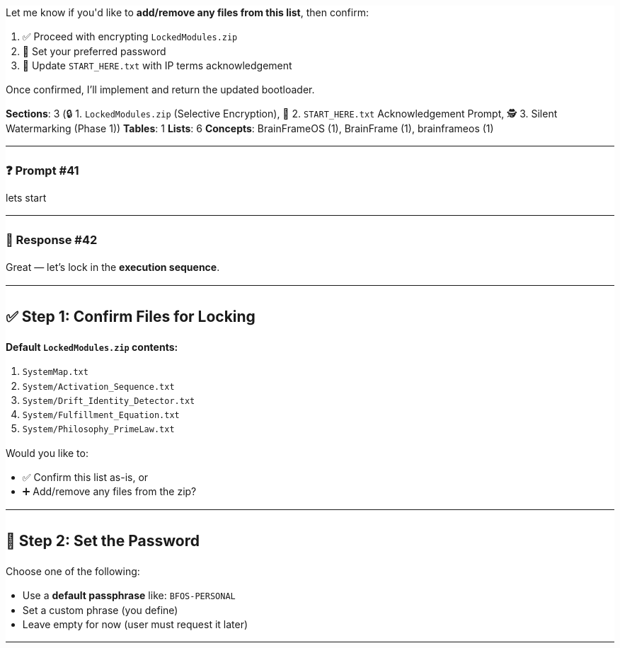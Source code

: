 Let me know if you'd like to **add/remove any files from this list**, then confirm:

1.  ✅ Proceed with encrypting `LockedModules.zip`
2.  🔑 Set your preferred password
3.  📄 Update `START_HERE.txt` with IP terms acknowledgement

Once confirmed, I’ll implement and return the updated bootloader.


**Sections**: 3 (🔒 1. `LockedModules.zip` (Selective Encryption), 🧠 2. `START_HERE.txt` Acknowledgement Prompt, 🕵️ 3. Silent Watermarking (Phase 1))
**Tables**: 1
**Lists**: 6
**Concepts**: BrainFrameOS (1), BrainFrame (1), brainframeos (1)

---

### ❓ Prompt #41

lets start



---

### 💬 Response #42

Great — let’s lock in the **execution sequence**.

* * *

✅ Step 1: Confirm Files for Locking
-----------------------------------

**Default `LockedModules.zip` contents:**

1.  `SystemMap.txt`
2.  `System/Activation_Sequence.txt`
3.  `System/Drift_Identity_Detector.txt`
4.  `System/Fulfillment_Equation.txt`
5.  `System/Philosophy_PrimeLaw.txt`

Would you like to:

*   ✅ Confirm this list as-is, or
*   ➕ Add/remove any files from the zip?

* * *

🔑 Step 2: Set the Password
---------------------------

Choose one of the following:

*   Use a **default passphrase** like: `BFOS-PERSONAL`
*   Set a custom phrase (you define)
*   Leave empty for now (user must request it later)

* * *
